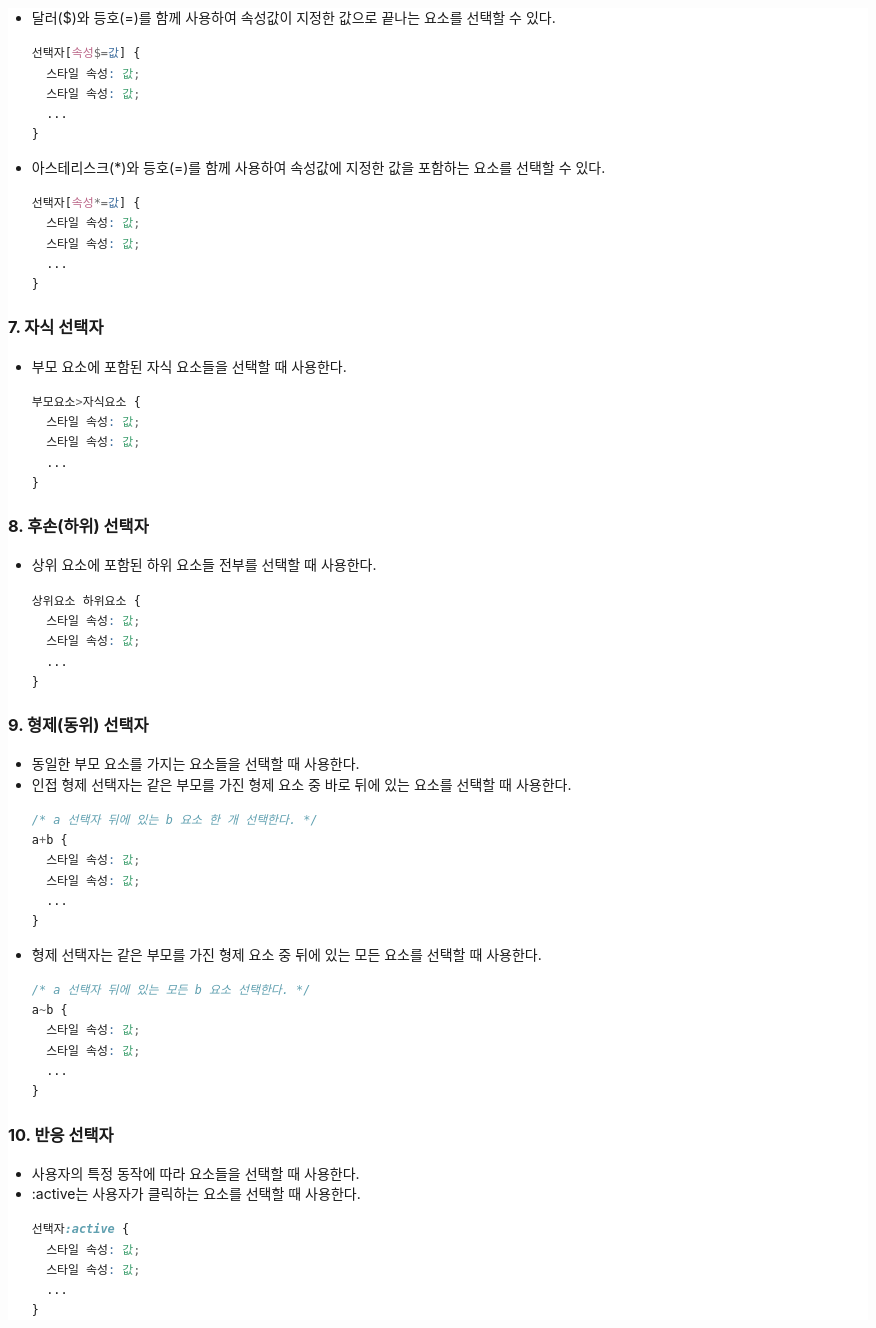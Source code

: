 * 달러($)와 등호(=)를 함께 사용하여 속성값이 지정한 값으로 끝나는 요소를 선택할 수 있다.
  ```css
  선택자[속성$=값] {
    스타일 속성: 값;
    스타일 속성: 값;
    ...
  }
  ```
* 아스테리스크(*)와 등호(=)를 함께 사용하여 속성값에 지정한 값을 포함하는 요소를 선택할 수 있다.
  ```css
  선택자[속성*=값] {
    스타일 속성: 값;
    스타일 속성: 값;
    ...
  }
  ```
### 7. 자식 선택자
* 부모 요소에 포함된 자식 요소들을 선택할 때 사용한다.
  ```css
  부모요소>자식요소 {
    스타일 속성: 값;
    스타일 속성: 값;
    ...
  }
  ```
### 8. 후손(하위) 선택자
* 상위 요소에 포함된 하위 요소들 전부를 선택할 때 사용한다.
  ```css
  상위요소 하위요소 {
    스타일 속성: 값;
    스타일 속성: 값;
    ...
  }
  ```
### 9. 형제(동위) 선택자
* 동일한 부모 요소를 가지는 요소들을 선택할 때 사용한다.
* 인접 형제 선택자는 같은 부모를 가진 형제 요소 중 바로 뒤에 있는 요소를 선택할 때 사용한다.
  ```css
  /* a 선택자 뒤에 있는 b 요소 한 개 선택한다. */
  a+b {
    스타일 속성: 값;
    스타일 속성: 값;
    ...
  }
  ```
* 형제 선택자는 같은 부모를 가진 형제 요소 중 뒤에 있는 모든 요소를 선택할 때 사용한다.
  ```css
  /* a 선택자 뒤에 있는 모든 b 요소 선택한다. */
  a~b {
    스타일 속성: 값;
    스타일 속성: 값;
    ...
  }
  ```
### 10. 반응 선택자
* 사용자의 특정 동작에 따라 요소들을 선택할 때 사용한다.
* :active는 사용자가 클릭하는 요소를 선택할 때 사용한다.
  ```css
  선택자:active {
    스타일 속성: 값;
    스타일 속성: 값;
    ...
  }
  ```